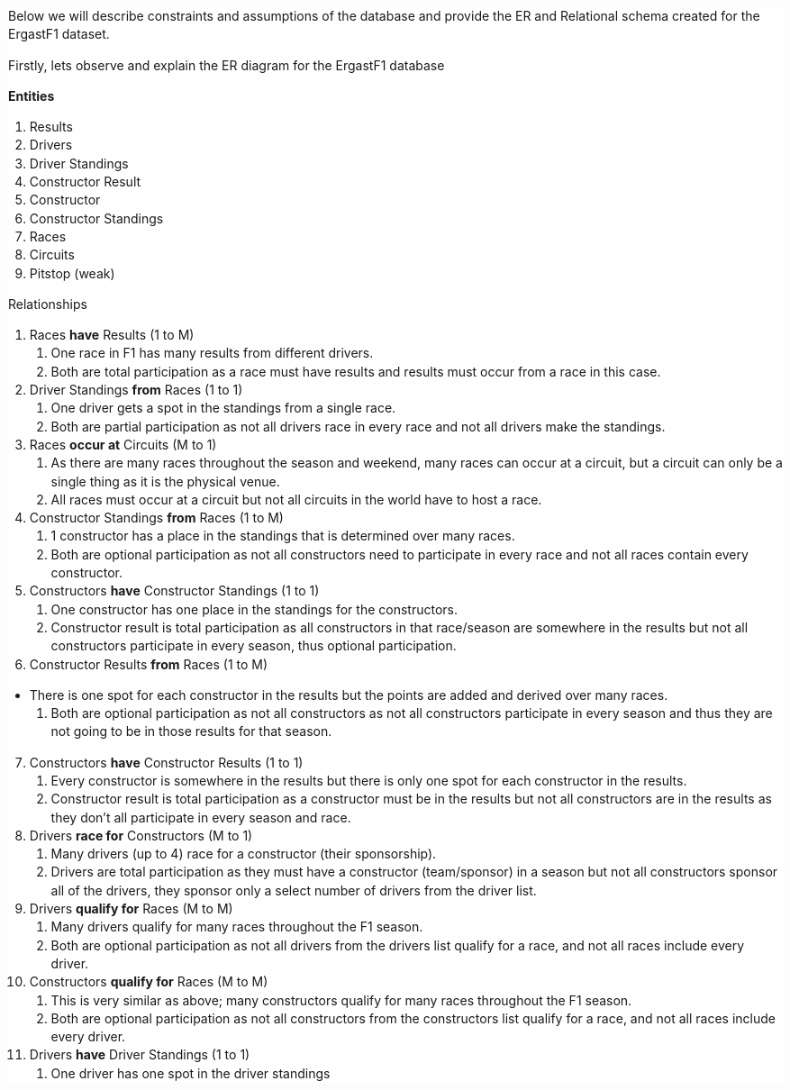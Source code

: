 Below we will describe constraints and assumptions of the database and provide the ER and Relational schema created for the ErgastF1 dataset.  

Firstly, lets observe and explain the ER diagram for the ErgastF1 database 

**Entities** 

1. Results  
1. Drivers  
1. Driver Standings 
1. Constructor Result  
1. Constructor 
1. Constructor Standings  
1. Races  
1. Circuits  
1. Pitstop (weak) 

Relationships  

1. Races **have** Results (1 to M) 
   1. One race in F1 has many results from different drivers. 
   1. Both are total participation as a race must have results and results must occur from a race in this case.  
1. Driver Standings **from** Races (1 to 1) 
   1. One driver gets a spot in the standings from a single race.  
   1. Both are partial participation as not all drivers race in every race and not all drivers make the standings.  
1. Races **occur at** Circuits (M to 1) 
   1. As there are many races throughout the season and weekend, many races can occur at a circuit, but a circuit can only be a single thing as it is the physical venue.  
   1. All races must occur at a circuit but not all circuits in the world have to host a race. 
1. Constructor Standings **from** Races (1 to M) 
   1. 1 constructor has a place in the standings that is determined over many races.  
   1. Both are optional participation as not all constructors need to participate in every race and not all races contain every constructor. 
1. Constructors **have** Constructor Standings (1 to 1) 
   1. One constructor has one place in the standings for the constructors.  
   1. Constructor result is total participation as all constructors in that race/season are somewhere in the results but not all constructors participate in every season, thus optional participation. 
1. Constructor Results **from** Races (1 to M) 
- There is one spot for each constructor in the results but the points are added and derived over many races.  
  1. Both are optional participation as not all constructors as not all constructors participate in every season and thus they are not going to be in those results for that season. 
7. Constructors **have** Constructor Results (1 to 1) 
   1. Every constructor is somewhere in the results but there is only one spot for each constructor in the results. 
   1. Constructor result is total participation as a constructor must be in the results but not all constructors are in the results as they don’t all participate in every season and race. 
7. Drivers **race for** Constructors (M to 1) 
   1. Many drivers (up to 4) race for a constructor (their sponsorship). 
   1. Drivers are total participation as they must have a constructor (team/sponsor) in a season but not all constructors sponsor all of the drivers, they sponsor only a select number of drivers from the driver list.   
7. Drivers **qualify for** Races (M to M) 
   1. Many drivers qualify for many races throughout the F1 season.  
   1. Both are optional participation as not all drivers from the drivers list qualify for a race, and not all races include every driver. 
7. Constructors **qualify for** Races (M to M) 
   1. This is very similar as above; many constructors qualify for many races throughout the F1 season.  
   1. Both are optional participation as not all constructors from the constructors list qualify for a race, and not all races include every driver. 
7. Drivers **have** Driver Standings (1 to 1) 
   1. One driver has one spot in the driver standings 